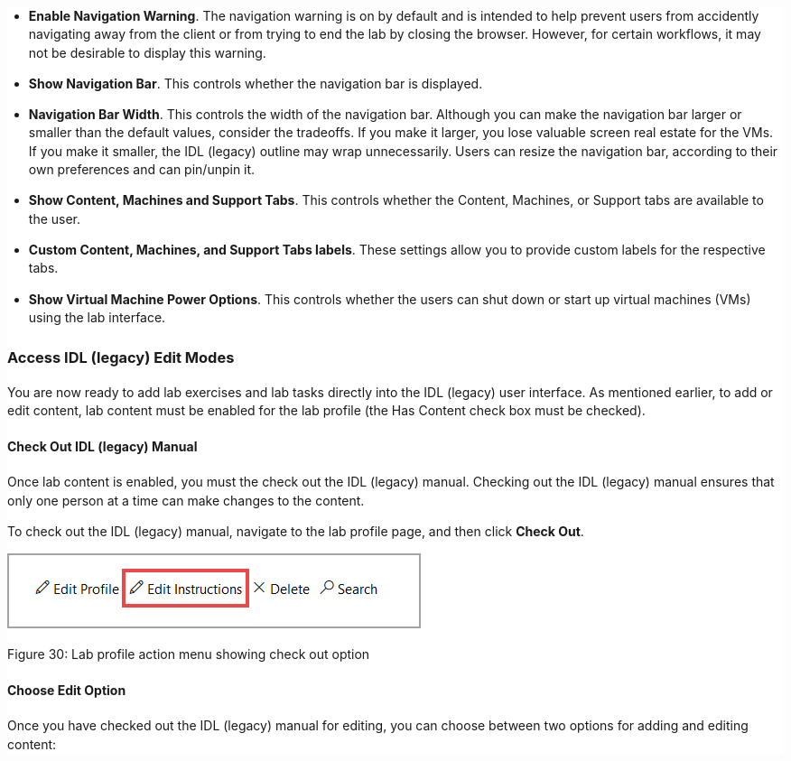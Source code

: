 - **Enable Navigation Warning**. The navigation warning is on by
default and is intended to help prevent users from accidently
navigating away from the client or from trying to end the lab by
closing the browser. However, for certain workflows, it may not be
desirable to display this warning.

- **Show Navigation Bar**. This controls whether the navigation bar is
displayed.

- **Navigation Bar Width**. This controls the width of the navigation
bar. Although you can make the navigation bar larger or smaller than
the default values, consider the tradeoffs. If you make it larger,
you lose valuable screen real estate for the VMs. If you make it
smaller, the IDL (legacy) outline may wrap unnecessarily. Users can resize
the navigation bar, according to their own preferences and can
pin/unpin it.

- **Show Content, Machines and Support Tabs**. This controls whether
the Content, Machines, or Support tabs are available to the user.

- **Custom Content, Machines, and Support Tabs labels**. These
settings allow you to provide custom labels for the respective tabs.

- **Show Virtual Machine Power Options**. This controls whether the
users can shut down or start up virtual machines (VMs) using the lab
interface.

### Access IDL (legacy) Edit Modes

You are now ready to add lab exercises and lab tasks directly into the
IDL (legacy) user interface. As mentioned earlier, to add or edit content, lab
content must be enabled for the lab profile (the Has Content check box
must be checked).

#### Check Out IDL (legacy) Manual

Once lab content is enabled, you must the check out the IDL (legacy) manual.
Checking out the IDL (legacy) manual ensures that only one person at a time can
make changes to the content.

To check out the IDL (legacy) manual, navigate to the lab profile page, and then
click **Check Out**.

![](media/image41.png)

Figure 30: Lab profile action menu showing check out option

#### Choose Edit Option

Once you have checked out the IDL (legacy) manual for editing, you can choose
between two options for adding and editing content:
